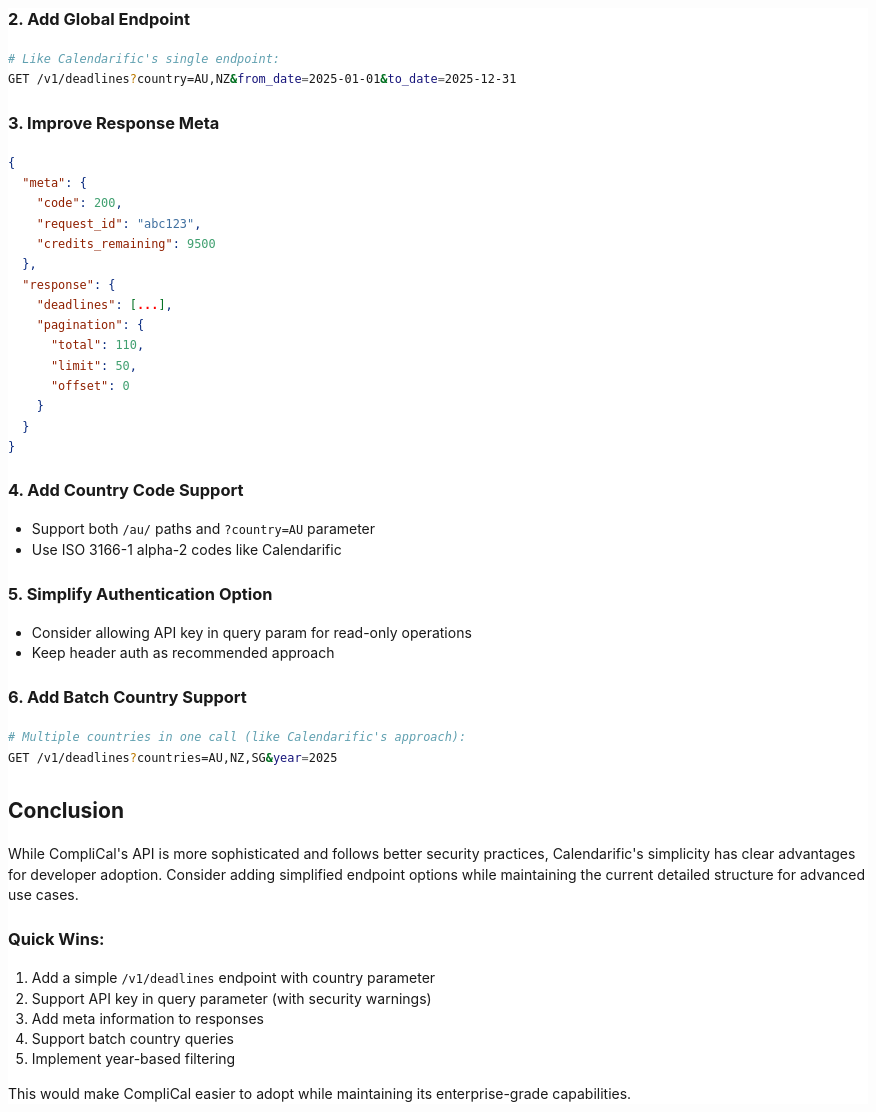 ### 2. Add Global Endpoint
```bash
# Like Calendarific's single endpoint:
GET /v1/deadlines?country=AU,NZ&from_date=2025-01-01&to_date=2025-12-31
```

### 3. Improve Response Meta
```json
{
  "meta": {
    "code": 200,
    "request_id": "abc123",
    "credits_remaining": 9500
  },
  "response": {
    "deadlines": [...],
    "pagination": {
      "total": 110,
      "limit": 50,
      "offset": 0
    }
  }
}
```

### 4. Add Country Code Support
- Support both `/au/` paths and `?country=AU` parameter
- Use ISO 3166-1 alpha-2 codes like Calendarific

### 5. Simplify Authentication Option
- Consider allowing API key in query param for read-only operations
- Keep header auth as recommended approach

### 6. Add Batch Country Support
```bash
# Multiple countries in one call (like Calendarific's approach):
GET /v1/deadlines?countries=AU,NZ,SG&year=2025
```

## Conclusion

While CompliCal's API is more sophisticated and follows better security practices, Calendarific's simplicity has clear advantages for developer adoption. Consider adding simplified endpoint options while maintaining the current detailed structure for advanced use cases.

### Quick Wins:
1. Add a simple `/v1/deadlines` endpoint with country parameter
2. Support API key in query parameter (with security warnings)
3. Add meta information to responses
4. Support batch country queries
5. Implement year-based filtering

This would make CompliCal easier to adopt while maintaining its enterprise-grade capabilities.